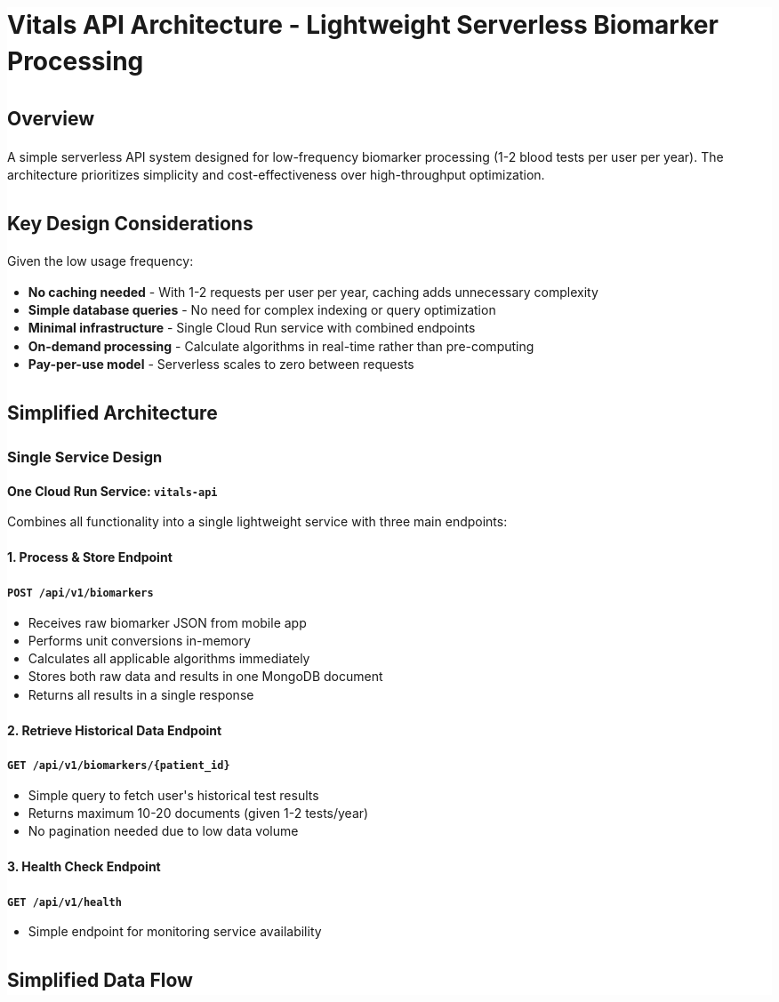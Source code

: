 # Vitals API Architecture - Lightweight Serverless Biomarker Processing

## Overview

A simple serverless API system designed for low-frequency biomarker processing (1-2 blood tests per user per year). The architecture prioritizes simplicity and cost-effectiveness over high-throughput optimization.

## Key Design Considerations

Given the low usage frequency:

- **No caching needed** - With 1-2 requests per user per year, caching adds unnecessary complexity
- **Simple database queries** - No need for complex indexing or query optimization
- **Minimal infrastructure** - Single Cloud Run service with combined endpoints
- **On-demand processing** - Calculate algorithms in real-time rather than pre-computing
- **Pay-per-use model** - Serverless scales to zero between requests

## Simplified Architecture

### Single Service Design

**One Cloud Run Service: `vitals-api`**

Combines all functionality into a single lightweight service with three main endpoints:

#### 1. Process & Store Endpoint

**`POST /api/v1/biomarkers`**

- Receives raw biomarker JSON from mobile app
- Performs unit conversions in-memory
- Calculates all applicable algorithms immediately
- Stores both raw data and results in one MongoDB document
- Returns all results in a single response

#### 2. Retrieve Historical Data Endpoint

**`GET /api/v1/biomarkers/{patient_id}`**

- Simple query to fetch user's historical test results
- Returns maximum 10-20 documents (given 1-2 tests/year)
- No pagination needed due to low data volume

#### 3. Health Check Endpoint

**`GET /api/v1/health`**

- Simple endpoint for monitoring service availability

## Simplified Data Flow
